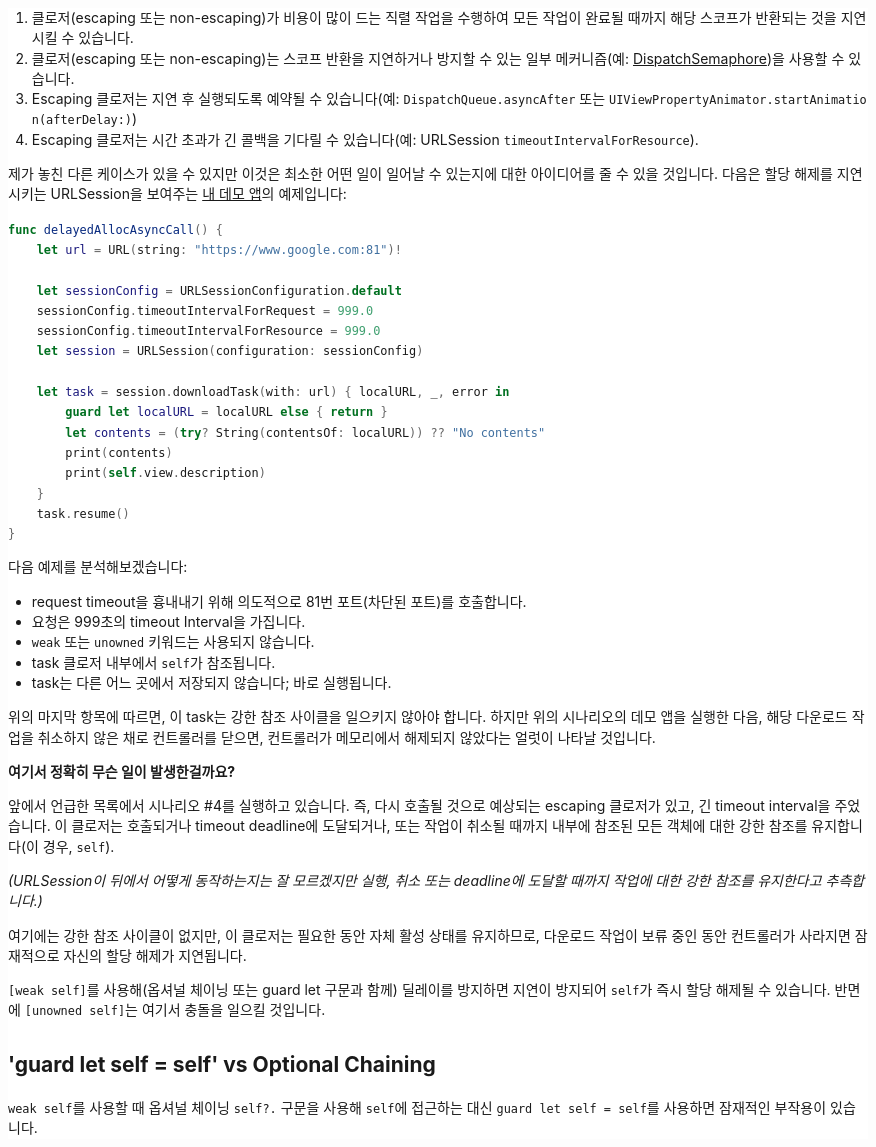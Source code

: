 1. 클로저(escaping 또는 non-escaping)가 비용이 많이 드는 직렬 작업을 수행하여 모든 작업이 완료될 때까지 해당 스코프가 반환되는 것을 지연시킬 수 있습니다.
2. 클로저(escaping 또는 non-escaping)는 스코프 반환을 지연하거나 방지할 수 있는 일부 메커니즘(예: [DispatchSemaphore](https://developer.apple.com/documentation/dispatch/dispatchsemaphore))을 사용할 수 있습니다.
3. Escaping 클로저는 지연 후 실행되도록 예약될 수 있습니다(예: `DispatchQueue.asyncAfter` 또는 `UIViewPropertyAnimator.startAnimation(afterDelay:)`)
4. Escaping 클로저는 시간 초과가 긴 콜백을 기다릴 수 있습니다(예: URLSession `timeoutIntervalForResource`).

제가 놓친 다른 케이스가 있을 수 있지만 이것은 최소한 어떤 일이 일어날 수 있는지에 대한 아이디어를 줄 수 있을 것입니다. 다음은 할당 해제를 지연시키는 URLSession을 보여주는 [내 데모 앱](https://github.com/almaleh/weak-self)의 예제입니다:

```swift
func delayedAllocAsyncCall() {
    let url = URL(string: "https://www.google.com:81")!

    let sessionConfig = URLSessionConfiguration.default
    sessionConfig.timeoutIntervalForRequest = 999.0
    sessionConfig.timeoutIntervalForResource = 999.0
    let session = URLSession(configuration: sessionConfig)

    let task = session.downloadTask(with: url) { localURL, _, error in
        guard let localURL = localURL else { return }
        let contents = (try? String(contentsOf: localURL)) ?? "No contents"
        print(contents)
        print(self.view.description)
    }
    task.resume()
}
```

다음 예제를 분석해보겠습니다:

- request timeout을 흉내내기 위해 의도적으로 81번 포트(차단된 포트)를 호출합니다.
- 요청은 999초의 timeout Interval을 가집니다.
- `weak` 또는 `unowned` 키워드는 사용되지 않습니다.
- task 클로저 내부에서 `self`가 참조됩니다.
- task는 다른 어느 곳에서 저장되지 않습니다; 바로 실행됩니다.

위의 마지막 항목에 따르면, 이 task는 강한 참조 사이클을 일으키지 않아야 합니다. 하지만 위의 시나리오의 데모 앱을 실행한 다음, 해당 다운로드 작업을 취소하지 않은 채로 컨트롤러를 닫으면, 컨트롤러가 메모리에서 해제되지 않았다는 얼럿이 나타날 것입니다.

**여기서 정확히 무슨 일이 발생한걸까요?**

앞에서 언급한 목록에서 시나리오 #4를 실행하고 있습니다. 즉, 다시 호출될 것으로 예상되는 escaping 클로저가 있고, 긴 timeout interval을 주었습니다. 이 클로저는 호출되거나 timeout deadline에 도달되거나, 또는 작업이 취소될 때까지 내부에 참조된 모든 객체에 대한 강한 참조를 유지합니다(이 경우, `self`).

*(URLSession이 뒤에서 어떻게 동작하는지는 잘 모르겠지만 실행, 취소 또는 deadline에 도달할 때까지 작업에 대한 강한 참조를 유지한다고 추측합니다.)*

여기에는 강한 참조 사이클이 없지만, 이 클로저는 필요한 동안 자체 활성 상태를 유지하므로, 다운로드 작업이 보류 중인 동안 컨트롤러가 사라지면 잠재적으로 자신의 할당 해제가 지연됩니다.

`[weak self]`를 사용해(옵셔널 체이닝 또는 guard let 구문과 함께) 딜레이를 방지하면 지연이 방지되어 `self`가 즉시 할당 해제될 수 있습니다. 반면에 `[unowned self]`는 여기서 충돌을 일으킬 것입니다.

## 'guard let self = self' vs Optional Chaining

`weak self`를 사용할 때 옵셔널 체이닝 `self?.` 구문을 사용해 `self`에 접근하는 대신 `guard let self = self`를 사용하면 잠재적인 부작용이 있습니다.
